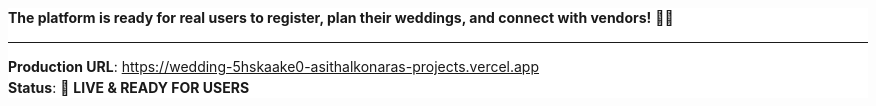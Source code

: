 **The platform is ready for real users to register, plan their weddings, and connect with vendors!** 🎉💍

---

**Production URL**: https://wedding-5hskaake0-asithalkonaras-projects.vercel.app  
**Status**: 🚀 **LIVE & READY FOR USERS**
